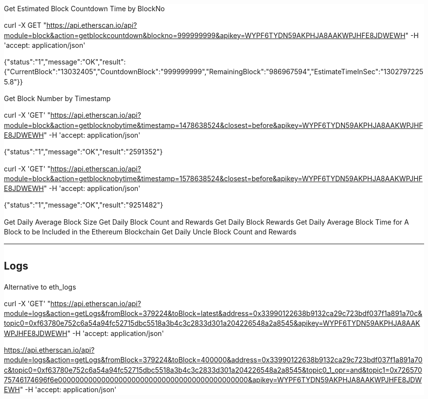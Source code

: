 Get Estimated Block Countdown Time by BlockNo

curl -X GET "https://api.etherscan.io/api?module=block&action=getblockcountdown&blockno=999999999&apikey=WYPF6TYDN59AKPHJA8AAKWPJHFE8JDWEWH" -H 'accept: application/json'

{"status":"1","message":"OK","result":{"CurrentBlock":"13032405","CountdownBlock":"999999999","RemainingBlock":"986967594","EstimateTimeInSec":"13027972255.8"}}


Get Block Number by Timestamp

curl -X 'GET' "https://api.etherscan.io/api?module=block&action=getblocknobytime&timestamp=1478638524&closest=before&apikey=WYPF6TYDN59AKPHJA8AAKWPJHFE8JDWEWH" -H 'accept: application/json'

{"status":"1","message":"OK","result":"2591352"}

curl -X 'GET' "https://api.etherscan.io/api?module=block&action=getblocknobytime&timestamp=1578638524&closest=before&apikey=WYPF6TYDN59AKPHJA8AAKWPJHFE8JDWEWH" -H 'accept: application/json'

{"status":"1","message":"OK","result":"9251482"}

Get Daily Average Block Size
Get Daily Block Count and Rewards
Get Daily Block Rewards
Get Daily Average Block Time for A Block to be Included in the Ethereum Blockchain
Get Daily Uncle Block Count and Rewards

*************************************************
## Logs

Alternative to eth_logs


curl -X 'GET' "https://api.etherscan.io/api?module=logs&action=getLogs&fromBlock=379224&toBlock=latest&address=0x33990122638b9132ca29c723bdf037f1a891a70c&topic0=0xf63780e752c6a54a94fc52715dbc5518a3b4c3c2833d301a204226548a2a8545&apikey=WYPF6TYDN59AKPHJA8AAKWPJHFE8JDWEWH" -H 'accept: application/json'

https://api.etherscan.io/api?module=logs&action=getLogs&fromBlock=379224&toBlock=400000&address=0x33990122638b9132ca29c723bdf037f1a891a70c&topic0=0xf63780e752c6a54a94fc52715dbc5518a3b4c3c2833d301a204226548a2a8545&topic0_1_opr=and&topic1=0x72657075746174696f6e00000000000000000000000000000000000000000000&apikey=WYPF6TYDN59AKPHJA8AAKWPJHFE8JDWEWH" -H 'accept: application/json'
